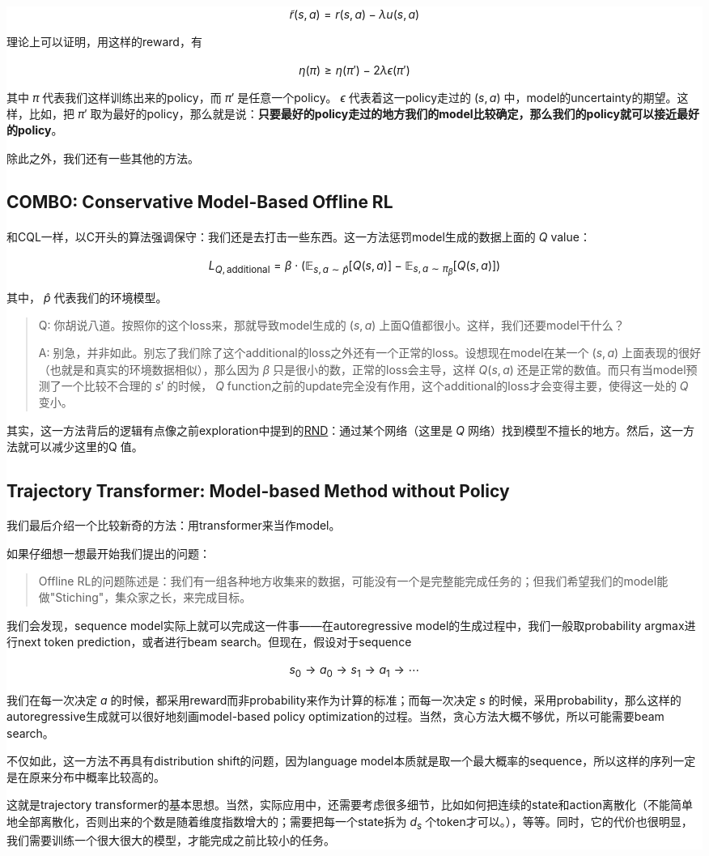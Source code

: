 $$
\tilde{r}(s,a)=r(s,a)-\lambda u(s,a)
$$

理论上可以证明，用这样的reward，有

$$
\eta (\pi)\ge \eta(\pi')-2\lambda \epsilon (\pi')
$$

其中 $\pi$ 代表我们这样训练出来的policy，而 $\pi'$ 是任意一个policy。 $\epsilon$ 代表着这一policy走过的 $(s,a)$ 中，model的uncertainty的期望。这样，比如，把 $\pi'$ 取为最好的policy，那么就是说：**只要最好的policy走过的地方我们的model比较确定，那么我们的policy就可以接近最好的policy**。

除此之外，我们还有一些其他的方法。

## COMBO: Conservative Model-Based Offline RL

和CQL一样，以C开头的算法强调保守：我们还是去打击一些东西。这一方法惩罚model生成的数据上面的 $Q$ value：

$$
L_{Q,\text{additional}}=\beta\cdot(\mathbb{E}_{s,a\sim \hat{p}}[Q(s,a)]-\mathbb{E}_{s,a\sim \pi_\beta}[Q(s,a)])
$$

其中， $\hat{p}$ 代表我们的环境模型。

> Q: 你胡说八道。按照你的这个loss来，那就导致model生成的 $(s,a)$ 上面Q值都很小。这样，我们还要model干什么？
>
> A: 别急，并非如此。别忘了我们除了这个additional的loss之外还有一个正常的loss。设想现在model在某一个 $(s,a)$ 上面表现的很好（也就是和真实的环境数据相似），那么因为 $\beta$ 只是很小的数，正常的loss会主导，这样 $Q(s,a)$ 还是正常的数值。而只有当model预测了一个比较不合理的 $s'$ 的时候， $Q$ function之前的update完全没有作用，这个additional的loss才会变得主要，使得这一处的 $Q$ 变小。

其实，这一方法背后的逻辑有点像之前exploration中提到的[RND](./13-exploration_1.md#counting-method-4-heuristic-estimation-using-errors)：通过某个网络（这里是 $Q$ 网络）找到模型不擅长的地方。然后，这一方法就可以减少这里的Q 值。

## Trajectory Transformer: Model-based Method without Policy

我们最后介绍一个比较新奇的方法：用transformer来当作model。

如果仔细想一想最开始我们提出的问题：

> Offline RL的问题陈述是：我们有一组各种地方收集来的数据，可能没有一个是完整能完成任务的；但我们希望我们的model能做"Stiching"，集众家之长，来完成目标。

我们会发现，sequence model实际上就可以完成这一件事——在autoregressive model的生成过程中，我们一般取probability argmax进行next token prediction，或者进行beam search。但现在，假设对于sequence

$$
s_0 \to a_0 \to s_1 \to a_1 \to \cdots
$$

我们在每一次决定 $a$ 的时候，都采用reward而非probability来作为计算的标准；而每一次决定 $s$ 的时候，采用probability，那么这样的autoregressive生成就可以很好地刻画model-based policy optimization的过程。当然，贪心方法大概不够优，所以可能需要beam search。

不仅如此，这一方法不再具有distribution shift的问题，因为language model本质就是取一个最大概率的sequence，所以这样的序列一定是在原来分布中概率比较高的。

这就是trajectory transformer的基本思想。当然，实际应用中，还需要考虑很多细节，比如如何把连续的state和action离散化（不能简单地全部离散化，否则出来的个数是随着维度指数增大的；需要把每一个state拆为 $d_s$ 个token才可以。），等等。同时，它的代价也很明显，我们需要训练一个很大很大的模型，才能完成之前比较小的任务。
